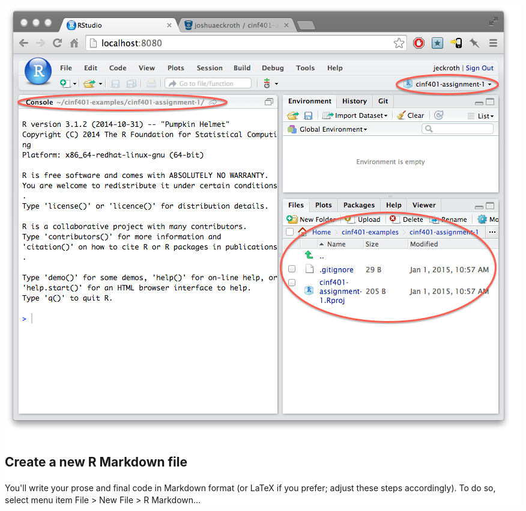 ![RStudio successful clone](/images/workflow-5.png)

## Create a new R Markdown file

You'll write your prose and final code in Markdown format (or LaTeX if you prefer; adjust these steps accordingly). To do so, select menu item File > New File > R Markdown...
